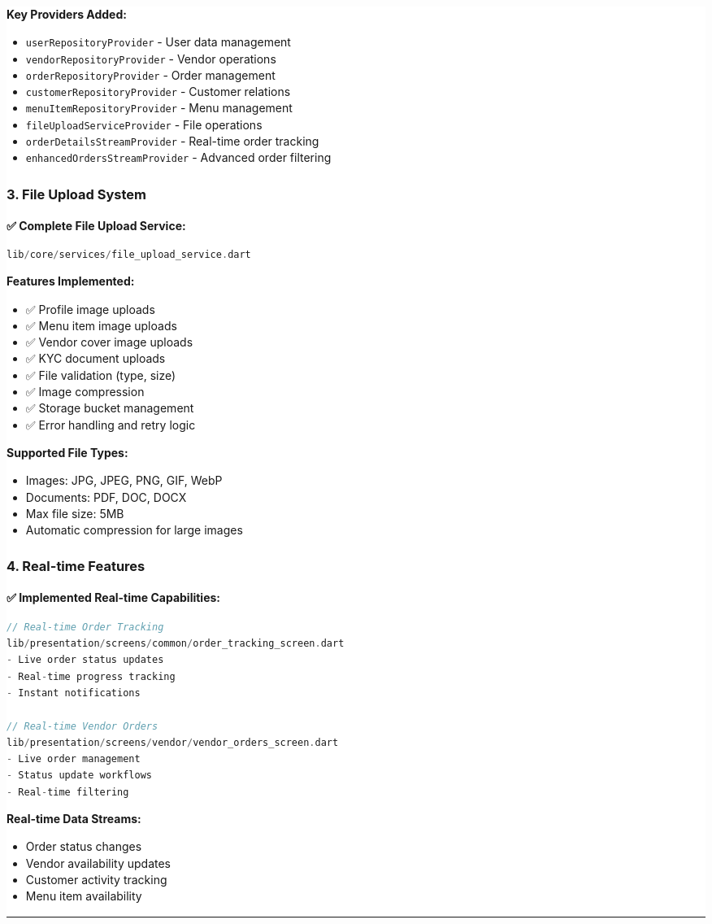 **Key Providers Added:**
- `userRepositoryProvider` - User data management
- `vendorRepositoryProvider` - Vendor operations
- `orderRepositoryProvider` - Order management
- `customerRepositoryProvider` - Customer relations
- `menuItemRepositoryProvider` - Menu management
- `fileUploadServiceProvider` - File operations
- `orderDetailsStreamProvider` - Real-time order tracking
- `enhancedOrdersStreamProvider` - Advanced order filtering

### **3. File Upload System**

**✅ Complete File Upload Service:**

```dart
lib/core/services/file_upload_service.dart
```

**Features Implemented:**
- ✅ Profile image uploads
- ✅ Menu item image uploads  
- ✅ Vendor cover image uploads
- ✅ KYC document uploads
- ✅ File validation (type, size)
- ✅ Image compression
- ✅ Storage bucket management
- ✅ Error handling and retry logic

**Supported File Types:**
- Images: JPG, JPEG, PNG, GIF, WebP
- Documents: PDF, DOC, DOCX
- Max file size: 5MB
- Automatic compression for large images

### **4. Real-time Features**

**✅ Implemented Real-time Capabilities:**

```dart
// Real-time Order Tracking
lib/presentation/screens/common/order_tracking_screen.dart
- Live order status updates
- Real-time progress tracking
- Instant notifications

// Real-time Vendor Orders
lib/presentation/screens/vendor/vendor_orders_screen.dart
- Live order management
- Status update workflows
- Real-time filtering
```

**Real-time Data Streams:**
- Order status changes
- Vendor availability updates
- Customer activity tracking
- Menu item availability

---